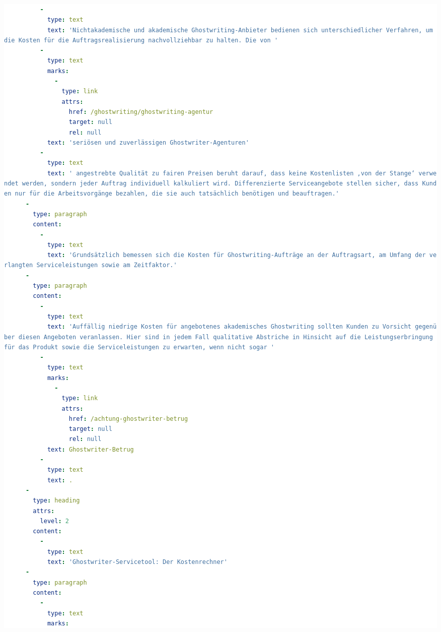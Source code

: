 ```yaml
          -
            type: text
            text: 'Nichtakademische und akademische Ghostwriting-Anbieter bedienen sich unterschiedlicher Verfahren, um die Kosten für die Auftragsrealisierung nachvollziehbar zu halten. Die von '
          -
            type: text
            marks:
              -
                type: link
                attrs:
                  href: /ghostwriting/ghostwriting-agentur
                  target: null
                  rel: null
            text: 'seriösen und zuverlässigen Ghostwriter-Agenturen'
          -
            type: text
            text: ' angestrebte Qualität zu fairen Preisen beruht darauf, dass keine Kostenlisten ‚von der Stange‘ verwendet werden, sondern jeder Auftrag individuell kalkuliert wird. Differenzierte Serviceangebote stellen sicher, dass Kunden nur für die Arbeitsvorgänge bezahlen, die sie auch tatsächlich benötigen und beauftragen.'
      -
        type: paragraph
        content:
          -
            type: text
            text: 'Grundsätzlich bemessen sich die Kosten für Ghostwriting-Aufträge an der Auftragsart, am Umfang der verlangten Serviceleistungen sowie am Zeitfaktor.'
      -
        type: paragraph
        content:
          -
            type: text
            text: 'Auffällig niedrige Kosten für angebotenes akademisches Ghostwriting sollten Kunden zu Vorsicht gegenüber diesen Angeboten veranlassen. Hier sind in jedem Fall qualitative Abstriche in Hinsicht auf die Leistungserbringung für das Produkt sowie die Serviceleistungen zu erwarten, wenn nicht sogar '
          -
            type: text
            marks:
              -
                type: link
                attrs:
                  href: /achtung-ghostwriter-betrug
                  target: null
                  rel: null
            text: Ghostwriter-Betrug
          -
            type: text
            text: .
      -
        type: heading
        attrs:
          level: 2
        content:
          -
            type: text
            text: 'Ghostwriter-Servicetool: Der Kostenrechner'
      -
        type: paragraph
        content:
          -
            type: text
            marks:
```
